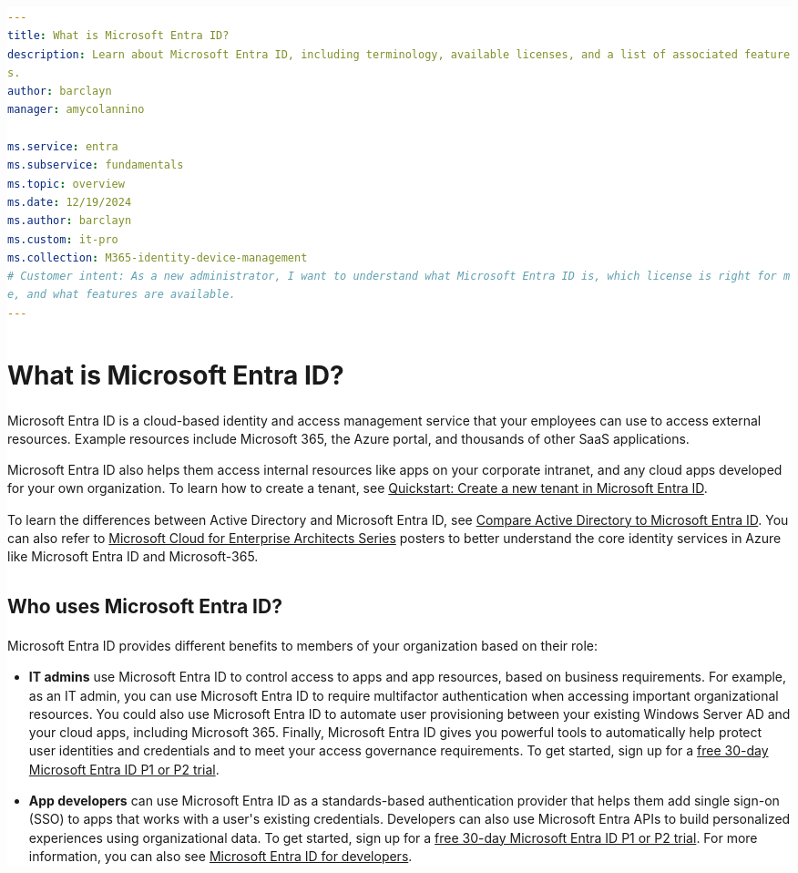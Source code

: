 ```yaml
---
title: What is Microsoft Entra ID?
description: Learn about Microsoft Entra ID, including terminology, available licenses, and a list of associated features.
author: barclayn
manager: amycolannino

ms.service: entra
ms.subservice: fundamentals
ms.topic: overview
ms.date: 12/19/2024
ms.author: barclayn
ms.custom: it-pro
ms.collection: M365-identity-device-management
# Customer intent: As a new administrator, I want to understand what Microsoft Entra ID is, which license is right for me, and what features are available.
---
```


# What is Microsoft Entra ID?

Microsoft Entra ID is a cloud-based identity and access management service that your employees can use to access external resources. Example resources include Microsoft 365, the Azure portal, and thousands of other SaaS applications. 

Microsoft Entra ID also helps them access internal resources like apps on your corporate intranet, and any cloud apps developed for your own organization. To learn how to create a tenant, see [Quickstart: Create a new tenant in Microsoft Entra ID](./create-new-tenant.md).

To learn the differences between Active Directory and Microsoft Entra ID, see [Compare Active Directory to Microsoft Entra ID](compare.md). You can also refer to [Microsoft Cloud for Enterprise Architects Series](/microsoft-365/solutions/cloud-architecture-models) posters to better understand the core identity services in Azure like Microsoft Entra ID and Microsoft-365.

<a name='who-uses-azure-ad'></a>

## Who uses Microsoft Entra ID?

Microsoft Entra ID provides different benefits to members of your organization based on their role:

- **IT admins** use Microsoft Entra ID to control access to apps and app resources, based on business requirements. For example, as an IT admin, you can use Microsoft Entra ID to require multifactor authentication when accessing important organizational resources. You could also use Microsoft Entra ID to automate user provisioning between your existing Windows Server AD and your cloud apps, including Microsoft 365. Finally, Microsoft Entra ID gives you powerful tools to automatically help protect user identities and credentials and to meet your access governance requirements. To get started, sign up for a [free 30-day Microsoft Entra ID P1 or P2 trial](https://azure.microsoft.com/trial/get-started-active-directory/).

- **App developers** can use Microsoft Entra ID as a standards-based authentication provider that helps them add single sign-on (SSO) to apps that works with a user's existing credentials. Developers can also use Microsoft Entra APIs to build personalized experiences using organizational data. To get started, sign up for a [free 30-day Microsoft Entra ID P1 or P2 trial](https://azure.microsoft.com/trial/get-started-active-directory/). For more information, you can also see [Microsoft Entra ID for developers](~/identity-platform/index.yml).
